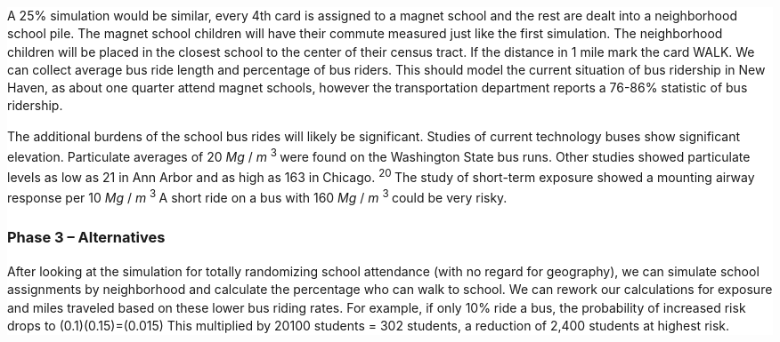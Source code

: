 A 25% simulation would be similar, every 4th card is assigned to a magnet school and the rest are dealt into a neighborhood school pile. The magnet school children will have their commute measured just like the first simulation. The neighborhood children will be placed in the closest school to the center of their census tract. If the distance in  1 mile mark the card WALK. We can collect average bus ride length and percentage of bus riders. This should model the current situation of bus ridership in New Haven, as about one quarter attend magnet schools, however the transportation department reports a 76-86% statistic of bus ridership.
</p>
<p>
The additional burdens of the school bus rides will likely be significant. Studies of current technology buses show significant elevation. Particulate averages of 20
<i>
Μg
</i>
/
<i>
m
</i>
<sup>
3
</sup>
were found on the Washington State bus runs. Other studies showed particulate levels as low as 21 in Ann Arbor and as high as 163 in Chicago.
<sup>
20
</sup>
The study of short-term exposure showed a mounting airway response per 10
<i>
Μg
</i>
/
<i>
m
</i>
<sup>
3
</sup>
A short ride on a bus with 160
<i>
Μg
</i>
/
<i>
m
</i>
<sup>
3
</sup>
could be very risky.
</p>
<h3>
Phase 3 – Alternatives
</h3>
<p>
After looking at the simulation for totally randomizing school attendance (with no regard for geography), we can simulate school assignments by neighborhood and calculate the percentage who can walk to school. We can rework our calculations for exposure and miles traveled based on these lower bus riding rates. For example, if only 10% ride a bus, the probability of increased risk drops to (0.1)(0.15)=(0.015) This multiplied by 20100 students = 302 students, a reduction of 2,400 students at highest risk.
</p>
<p>